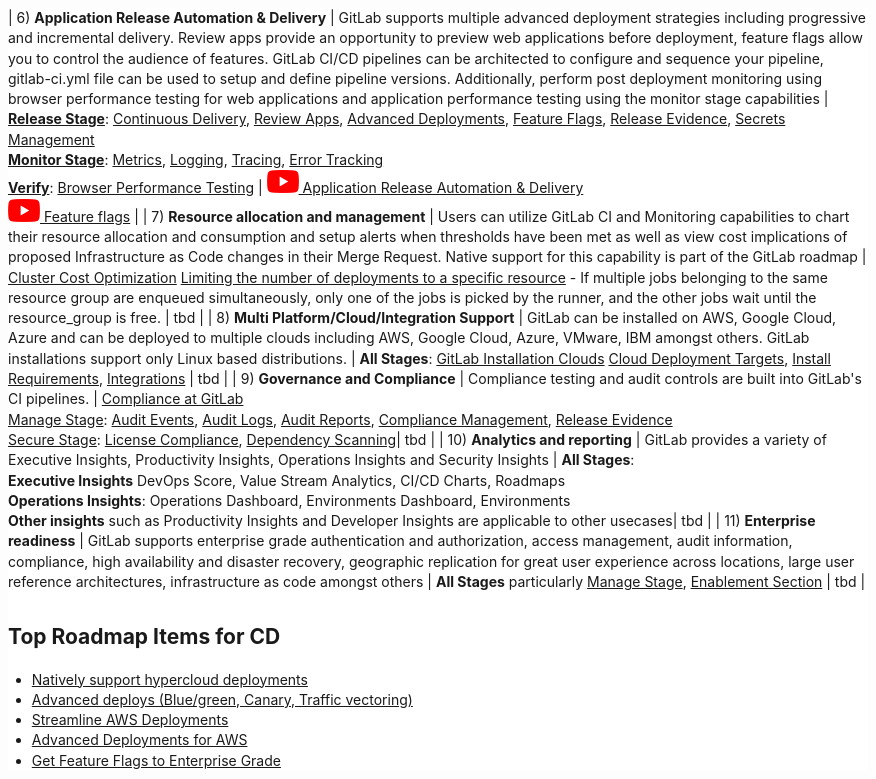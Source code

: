 | 6) **Application Release Automation & Delivery** | GitLab supports multiple advanced deployment strategies including progressive and incremental delivery. Review apps provide an opportunity to preview web applications before deployment, feature flags allow you to control the audience of features. GitLab CI/CD pipelines can be architected to configure and sequence your pipeline, gitlab-ci.yml file can be used to setup and define pipeline versions. Additionally, perform post deployment monitoring using browser performance testing for web applications and application performance testing using the monitor stage capabilities | [**Release Stage**](https://about.gitlab.com/stages-devops-lifecycle/release/): [Continuous Delivery](https://about.gitlab.com/product/continuous-delivery/), [Review Apps](https://about.gitlab.com/stages-devops-lifecycle/review-apps/), [Advanced Deployments](https://docs.gitlab.com/ee/topics/autodevops/index.html#incremental-rollout-to-production), [Feature Flags](https://docs.gitlab.com/ee/operations/feature_flags.html), [Release Evidence](https://docs.gitlab.com/ee/user/project/releases/#release-evidence), [Secrets Management](https://docs.gitlab.com/ee/integration/vault.html) <br> [**Monitor Stage**](https://about.gitlab.com/stages-devops-lifecycle/monitor/): [Metrics](https://docs.gitlab.com/ee/operations/metrics/), [Logging](https://docs.gitlab.com/ee/user/project/clusters/kubernetes_pod_logs.html), [Tracing](https://docs.gitlab.com/ee/operations/tracing.html), [Error Tracking](https://docs.gitlab.com/ee/operations/error_tracking.html) <br> [**Verify**](https://about.gitlab.com/stages-devops-lifecycle/verify/): [Browser Performance Testing](https://docs.gitlab.com/ee/user/project/merge_requests/browser_performance_testing.html)  | [![Incremental rollout](../../images/youtube_social_icon_red-32x23.png) Application Release Automation & Delivery](https://youtu.be/ZAYBxLLcZrM) <br> [![Feature Flags](../../images/youtube_social_icon_red-32x23.png) Feature flags](https://youtu.be/_BZDM8LgGzg) |
| 7) **Resource allocation and management** | Users can utilize GitLab CI and Monitoring capabilities to chart their resource allocation and consumption and setup alerts when thresholds have been met as well as view cost implications of proposed Infrastructure as Code changes in their Merge Request. Native support for this capability is part of the GitLab roadmap | [Cluster Cost Optimization](https://about.gitlab.com/direction/configure/cluster_cost_management/) [Limiting the number of deployments to a specific resource](https://docs.gitlab.com/ee/ci/yaml/#resource_group) - If multiple jobs belonging to the same resource group are enqueued simultaneously, only one of the jobs is picked by the runner, and the other jobs wait until the resource_group is free.  | tbd |
| 8) **Multi Platform/Cloud/Integration Support** | GitLab can be installed on AWS, Google Cloud, Azure and can be deployed to multiple clouds including AWS, Google Cloud, Azure, VMware, IBM amongst others. GitLab installations support only Linux based distributions.  | **All Stages**: [GitLab Installation Clouds](https://docs.gitlab.com/ee/install/#install-gitlab-on-cloud-providers) [Cloud Deployment Targets](https://about.gitlab.com/stages-devops-lifecycle/deploy-targets/), [Install Requirements](https://docs.gitlab.com/ee/install/requirements.html), [Integrations](https://docs.gitlab.com/ee/user/project/integrations/overview.html#integrations) | tbd |
| 9) **Governance and Compliance** | Compliance testing and audit controls are built into GitLab's CI pipelines. | [Compliance at GitLab](https://about.gitlab.com/solutions/compliance/) <br> [Manage Stage](https://about.gitlab.com/stages-devops-lifecycle/): [Audit Events](https://docs.gitlab.com/ee/administration/audit_events.html), [Audit Logs](https://docs.gitlab.com/ee/administration/logs.html#audit_jsonlog), [Audit Reports](https://docs.gitlab.com/ee/administration/audit_reports.html), [Compliance Management](https://docs.gitlab.com/ee/administration/compliance.html), [Release Evidence](https://docs.gitlab.com/ee/user/project/releases/#release-evidence) <br> [Secure Stage](https://about.gitlab.com/stages-devops-lifecycle/secure/): [License Compliance](https://docs.gitlab.com/ee/user/compliance/license_compliance/index.html), [Dependency Scanning](https://docs.gitlab.com/ee/user/application_security/dependency_scanning/)| tbd |
| 10) **Analytics and reporting** | GitLab provides a variety of Executive Insights, Productivity Insights, Operations Insights and Security Insights | **All Stages**: <br> **Executive Insights** DevOps Score, Value Stream Analytics, CI/CD Charts, Roadmaps <br> **Operations Insights**: Operations Dashboard, Environments Dashboard, Environments <br> **Other insights** such as Productivity Insights and Developer Insights are applicable to other usecases| tbd |
| 11) **Enterprise readiness** | GitLab supports enterprise grade authentication and authorization, access management, audit information, compliance, high availability and disaster recovery, geographic replication for great user experience across locations, large user reference architectures, infrastructure as code amongst others  | **All Stages** particularly [Manage Stage](https://about.gitlab.com/direction/dev/#manage), [Enablement Section](https://about.gitlab.com/direction/enablement/#enablement-section-overview) | tbd |

## Top Roadmap Items for CD
* [Natively support hypercloud deployments](https://gitlab.com/groups/gitlab-org/-/epics/1804)
* [Advanced deploys (Blue/green, Canary, Traffic vectoring)](https://gitlab.com/groups/gitlab-org/-/epics/2213)
* [Streamline AWS Deployments](https://gitlab.com/groups/gitlab-org/-/epics/2351)
* [Advanced Deployments for AWS](https://gitlab.com/groups/gitlab-org/-/epics/3798)
* [Get Feature Flags to Enterprise Grade](https://gitlab.com/groups/gitlab-org/-/epics/3976)